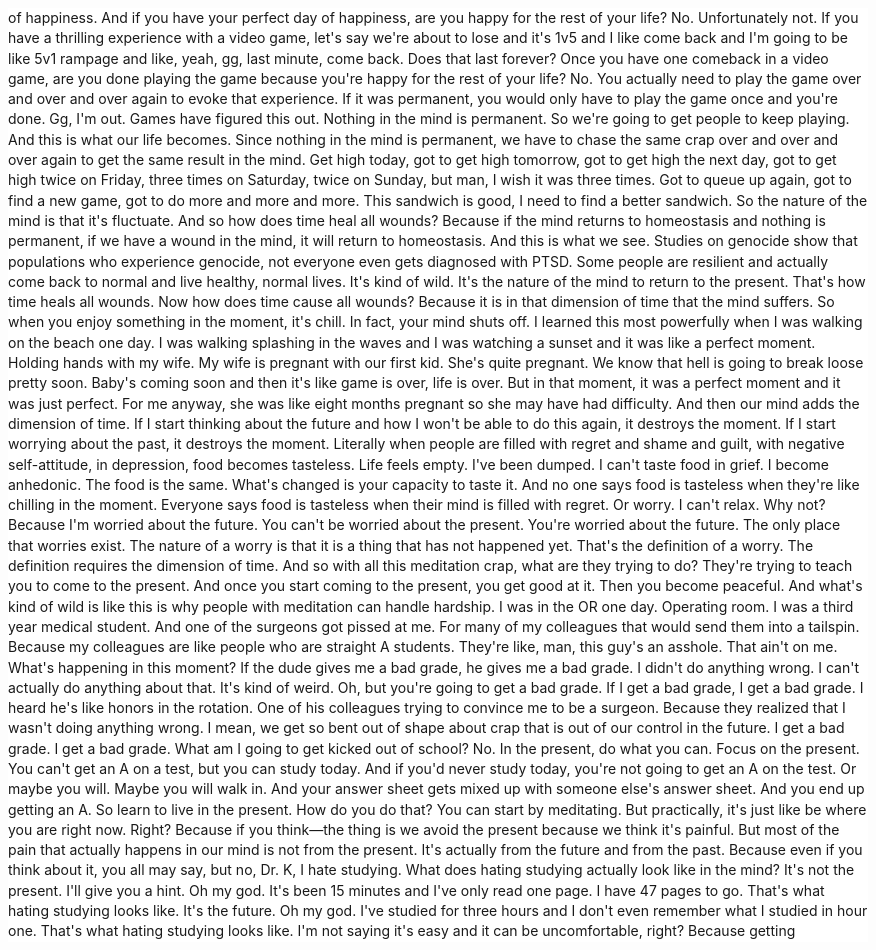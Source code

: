of happiness. And if you have your perfect day of happiness, are you happy for the rest of your life? No. Unfortunately not. If you have a thrilling experience with a video game, let's say we're about to lose and it's 1v5 and I like come back and I'm going to be like 5v1 rampage and like, yeah, gg, last minute, come back. Does that last forever? Once you have one comeback in a video game, are you done playing the game because you're happy for the rest of your life? No. You actually need to play the game over and over and over again to evoke that experience. If it was permanent, you would only have to play the game once and you're done. Gg, I'm out. Games have figured this out. Nothing in the mind is permanent. So we're going to get people to keep playing. And this is what our life becomes. Since nothing in the mind is permanent, we have to chase the same crap over and over and over again to get the same result in the mind. Get high today, got to get high tomorrow, got to get high the next day, got to get high twice on Friday, three times on Saturday, twice on Sunday, but man, I wish it was three times. Got to queue up again, got to find a new game, got to do more and more and more. This sandwich is good, I need to find a better sandwich. So the nature of the mind is that it's fluctuate. And so how does time heal all wounds? Because if the mind returns to homeostasis and nothing is permanent, if we have a wound in the mind, it will return to homeostasis. And this is what we see. Studies on genocide show that populations who experience genocide, not everyone even gets diagnosed with PTSD. Some people are resilient and actually come back to normal and live healthy, normal lives. It's kind of wild. It's the nature of the mind to return to the present. That's how time heals all wounds. Now how does time cause all wounds? Because it is in that dimension of time that the mind suffers. So when you enjoy something in the moment, it's chill. In fact, your mind shuts off. I learned this most powerfully when I was walking on the beach one day. I was walking splashing in the waves and I was watching a sunset and it was like a perfect moment. Holding hands with my wife. My wife is pregnant with our first kid. She's quite pregnant. We know that hell is going to break loose pretty soon. Baby's coming soon and then it's like game is over, life is over. But in that moment, it was a perfect moment and it was just perfect. For me anyway, she was like eight months pregnant so she may have had difficulty. And then our mind adds the dimension of time. If I start thinking about the future and how I won't be able to do this again, it destroys the moment. If I start worrying about the past, it destroys the moment. Literally when people are filled with regret and shame and guilt, with negative self-attitude, in depression, food becomes tasteless. Life feels empty. I've been dumped. I can't taste food in grief. I become anhedonic. The food is the same. What's changed is your capacity to taste it. And no one says food is tasteless when they're like chilling in the moment. Everyone says food is tasteless when their mind is filled with regret. Or worry. I can't relax. Why not? Because I'm worried about the future. You can't be worried about the present. You're worried about the future. The only place that worries exist. The nature of a worry is that it is a thing that has not happened yet. That's the definition of a worry. The definition requires the dimension of time. And so with all this meditation crap, what are they trying to do? They're trying to teach you to come to the present. And once you start coming to the present, you get good at it. Then you become peaceful. And what's kind of wild is like this is why people with meditation can handle hardship. I was in the OR one day. Operating room. I was a third year medical student. And one of the surgeons got pissed at me. For many of my colleagues that would send them into a tailspin. Because my colleagues are like people who are straight A students. They're like, man, this guy's an asshole. That ain't on me. What's happening in this moment? If the dude gives me a bad grade, he gives me a bad grade. I didn't do anything wrong. I can't actually do anything about that. It's kind of weird. Oh, but you're going to get a bad grade. If I get a bad grade, I get a bad grade. I heard he's like honors in the rotation. One of his colleagues trying to convince me to be a surgeon. Because they realized that I wasn't doing anything wrong. I mean, we get so bent out of shape about crap that is out of our control in the future. I get a bad grade. I get a bad grade. What am I going to get kicked out of school? No. In the present, do what you can. Focus on the present. You can't get an A on a test, but you can study today. And if you'd never study today, you're not going to get an A on the test. Or maybe you will. Maybe you will walk in. And your answer sheet gets mixed up with someone else's answer sheet. And you end up getting an A. So learn to live in the present. How do you do that? You can start by meditating. But practically, it's just like be where you are right now. Right? Because if you think—the thing is we avoid the present because we think it's painful. But most of the pain that actually happens in our mind is not from the present. It's actually from the future and from the past. Because even if you think about it, you all may say, but no, Dr. K, I hate studying. What does hating studying actually look like in the mind? It's not the present. I'll give you a hint. Oh my god. It's been 15 minutes and I've only read one page. I have 47 pages to go. That's what hating studying looks like. It's the future. Oh my god. I've studied for three hours and I don't even remember what I studied in hour one. That's what hating studying looks like. I'm not saying it's easy and it can be uncomfortable, right? Because getting